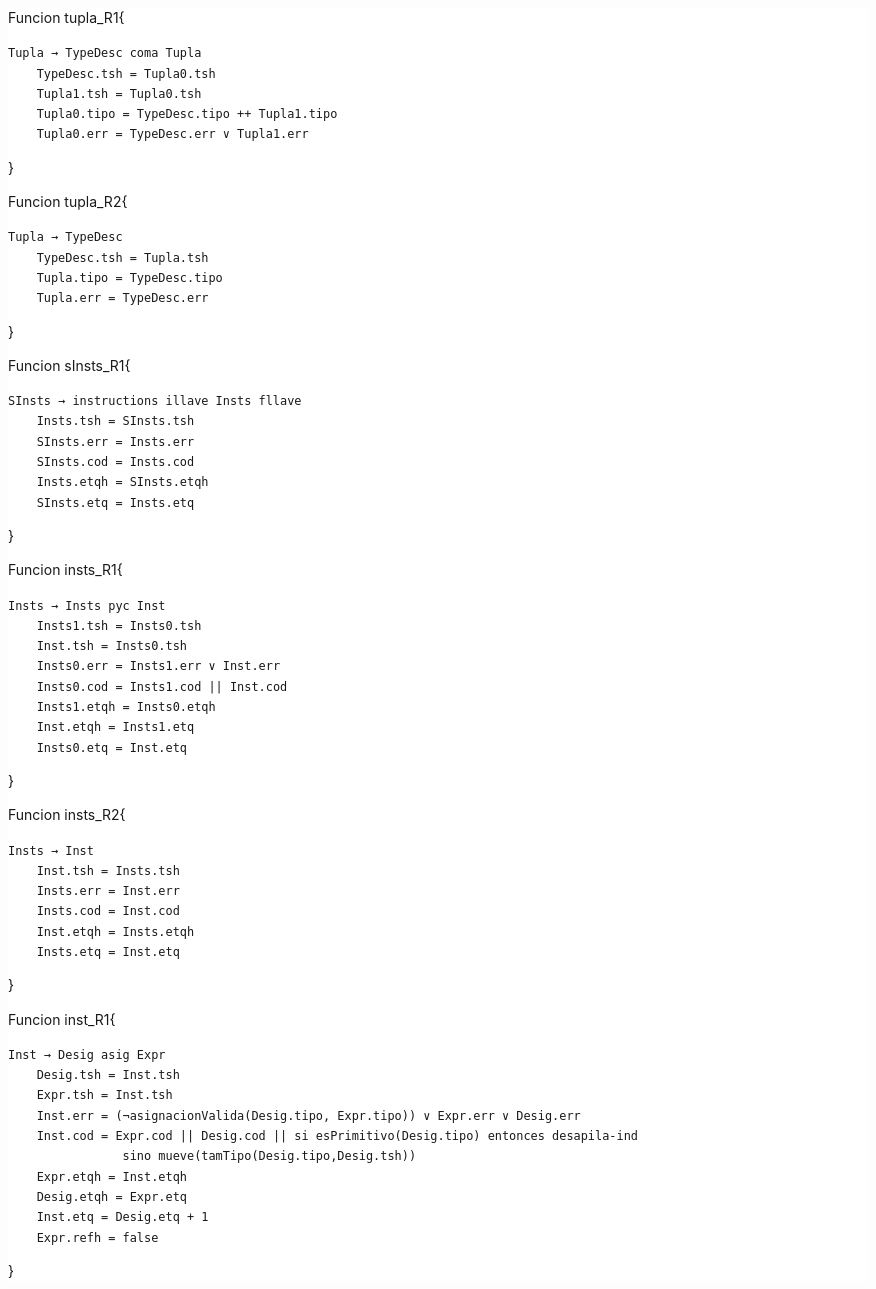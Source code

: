 Funcion tupla_R1{

    Tupla → TypeDesc coma Tupla
        TypeDesc.tsh = Tupla0.tsh
        Tupla1.tsh = Tupla0.tsh
        Tupla0.tipo = TypeDesc.tipo ++ Tupla1.tipo
        Tupla0.err = TypeDesc.err ∨ Tupla1.err
}

Funcion tupla_R2{

    Tupla → TypeDesc
        TypeDesc.tsh = Tupla.tsh
        Tupla.tipo = TypeDesc.tipo
        Tupla.err = TypeDesc.err
}

Funcion sInsts_R1{

	SInsts → instructions illave Insts fllave
        Insts.tsh = SInsts.tsh
        SInsts.err = Insts.err
        SInsts.cod = Insts.cod
        Insts.etqh = SInsts.etqh
        SInsts.etq = Insts.etq
}

Funcion insts_R1{

    Insts → Insts pyc Inst
        Insts1.tsh = Insts0.tsh
        Inst.tsh = Insts0.tsh
        Insts0.err = Insts1.err ∨ Inst.err
        Insts0.cod = Insts1.cod || Inst.cod
        Insts1.etqh = Insts0.etqh
        Inst.etqh = Insts1.etq
        Insts0.etq = Inst.etq
}

Funcion insts_R2{

    Insts → Inst
        Inst.tsh = Insts.tsh
        Insts.err = Inst.err
        Insts.cod = Inst.cod
        Inst.etqh = Insts.etqh
        Insts.etq = Inst.etq
}

Funcion inst_R1{

    Inst → Desig asig Expr
        Desig.tsh = Inst.tsh
        Expr.tsh = Inst.tsh
        Inst.err = (¬asignacionValida(Desig.tipo, Expr.tipo)) ∨ Expr.err ∨ Desig.err
        Inst.cod = Expr.cod || Desig.cod || si esPrimitivo(Desig.tipo) entonces desapila-ind 
                    sino mueve(tamTipo(Desig.tipo,Desig.tsh)) 
        Expr.etqh = Inst.etqh
        Desig.etqh = Expr.etq
        Inst.etq = Desig.etq + 1 
        Expr.refh = false
}
